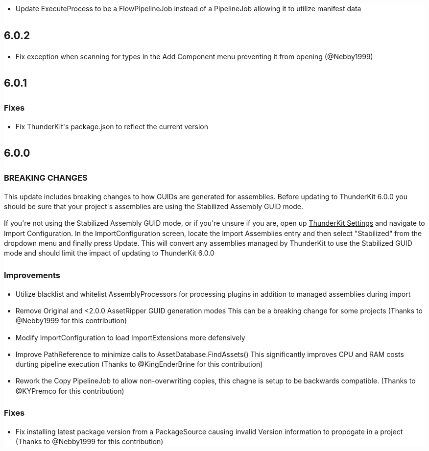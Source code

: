 * Update ExecuteProcess to be a FlowPipelineJob instead of a PipelineJob 
  allowing it to utilize manifest data

## 6.0.2

* Fix exception when scanning for types in the Add Component menu preventing it 
  from opening (@Nebby1999)

## 6.0.1

### Fixes

* Fix ThunderKit's package.json to reflect the current version

## 6.0.0

### BREAKING CHANGES

This update includes breaking changes to how GUIDs are generated for assemblies.
Before updating to ThunderKit 6.0.0 you should be sure that your project's 
assemblies are using the Stabilized Assembly GUID mode.

If you're not using the Stabilized Assembly GUID mode, or if you're unsure if 
you are, open up [ThunderKit Settings](menulink://Tools/ThunderKit/Settings) 
and navigate to Import Configuration.
In the ImportConfiguration screen, locate the Import Assemblies entry and then
select "Stabilized" from the dropdown menu and finally press Update.
This will convert any assemblies managed by ThunderKit to use the Stabilized
GUID mode and should limit the impact of updating to ThunderKit 6.0.0

### Improvements

* Utilize blacklist and whitelist AssemblyProcessors for processing plugins in
  addition to managed assemblies during import

* Remove Original and <2.0.0 AssetRipper GUID generation modes 
  This can be a breaking change for some projects
  (Thanks to @Nebby1999 for this contribution)

* Modify ImportConfiguration to load ImportExtensions more defensively
* Improve PathReference to minimize calls to AssetDatabase.FindAssets()
  This significantly improves CPU and RAM costs durting pipeline execution
  (Thanks to @KingEnderBrine for this contribution)

* Rework the Copy PipelineJob to allow non-overwriting copies, this chagne is
  setup to be backwards compatible.
  (Thanks to @KYPremco for this contribution)

### Fixes

* Fix installing latest package version from a PackageSource causing 
  invalid Version information to propogate in a project
  (Thanks to @Nebby1999 for this contribution)
